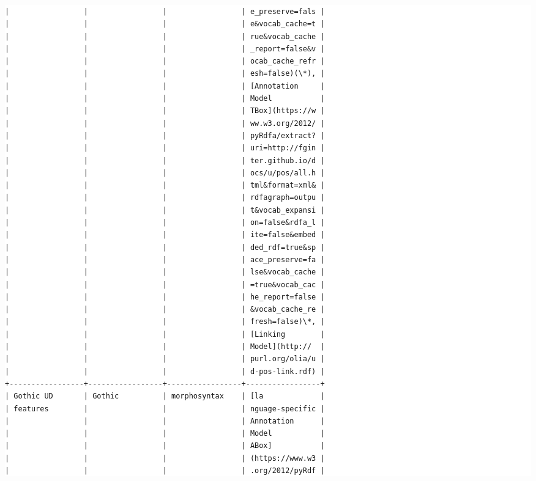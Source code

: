 	|                 |                 |                 | e_preserve=fals |
	|                 |                 |                 | e&vocab_cache=t |
	|                 |                 |                 | rue&vocab_cache |
	|                 |                 |                 | _report=false&v |
	|                 |                 |                 | ocab_cache_refr |
	|                 |                 |                 | esh=false)(\*), |
	|                 |                 |                 | [Annotation     |
	|                 |                 |                 | Model           |
	|                 |                 |                 | TBox](https://w |
	|                 |                 |                 | ww.w3.org/2012/ |
	|                 |                 |                 | pyRdfa/extract? |
	|                 |                 |                 | uri=http://fgin |
	|                 |                 |                 | ter.github.io/d |
	|                 |                 |                 | ocs/u/pos/all.h |
	|                 |                 |                 | tml&format=xml& |
	|                 |                 |                 | rdfagraph=outpu |
	|                 |                 |                 | t&vocab_expansi |
	|                 |                 |                 | on=false&rdfa_l |
	|                 |                 |                 | ite=false&embed |
	|                 |                 |                 | ded_rdf=true&sp |
	|                 |                 |                 | ace_preserve=fa |
	|                 |                 |                 | lse&vocab_cache |
	|                 |                 |                 | =true&vocab_cac |
	|                 |                 |                 | he_report=false |
	|                 |                 |                 | &vocab_cache_re |
	|                 |                 |                 | fresh=false)\*, |
	|                 |                 |                 | [Linking        |
	|                 |                 |                 | Model](http://  |
	|                 |                 |                 | purl.org/olia/u |
	|                 |                 |                 | d-pos-link.rdf) |
	+-----------------+-----------------+-----------------+-----------------+
	| Gothic UD       | Gothic          | morphosyntax    | [la             |
	| features        |                 |                 | nguage-specific |
	|                 |                 |                 | Annotation      |
	|                 |                 |                 | Model           |
	|                 |                 |                 | ABox]           |
	|                 |                 |                 | (https://www.w3 |
	|                 |                 |                 | .org/2012/pyRdf |